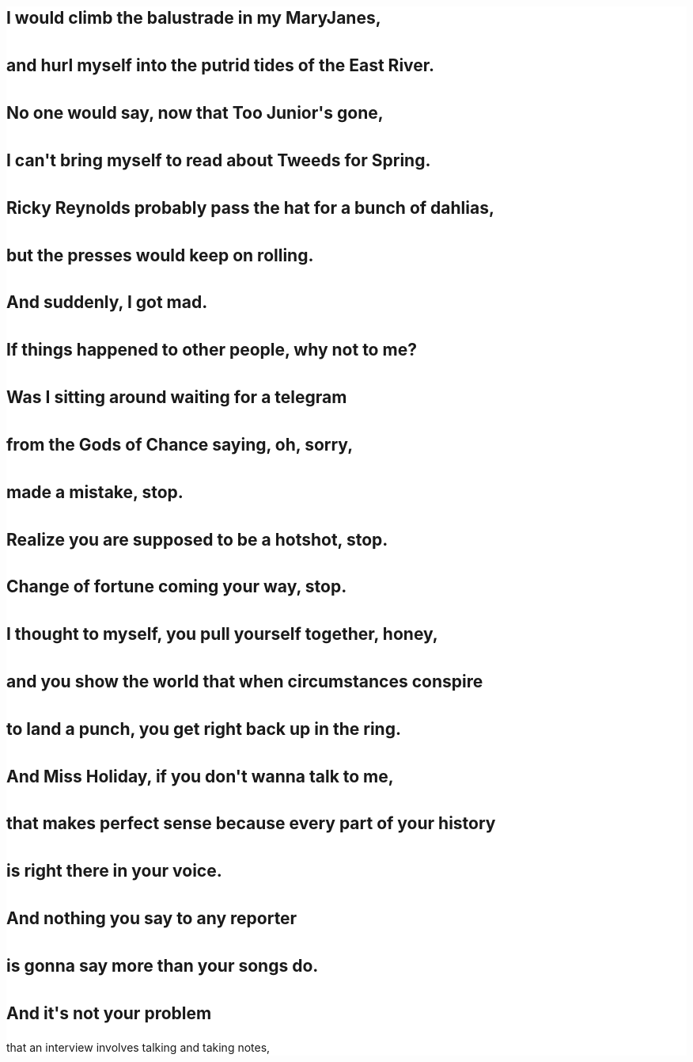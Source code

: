 I would climb the
balustrade in my MaryJanes,
---
and hurl myself into the
putrid tides of the East River.
---
No one would say, now
that Too Junior's gone,
---
I can't bring myself to read
about Tweeds for Spring.
---
Ricky Reynolds probably pass
the hat for a bunch of dahlias,
---
but the presses would keep on rolling.
---
And suddenly, I got mad.
---
If things happened to other
people, why not to me?
---
Was I sitting around
waiting for a telegram
---
from the Gods of Chance saying, oh, sorry,
---
made a mistake, stop.
---
Realize you are supposed
to be a hotshot, stop.
---
Change of fortune coming your way, stop.
---
I thought to myself, you pull
yourself together, honey,
---
and you show the world that
when circumstances conspire
---
to land a punch, you get
right back up in the ring.
---
And Miss Holiday, if you
don't wanna talk to me,
---
that makes perfect sense because
every part of your history
---
is right there in your voice.
---
And nothing you say to any reporter
---
is gonna say more than your songs do.
---
And it's not your problem
---
that an interview involves
talking and taking notes,